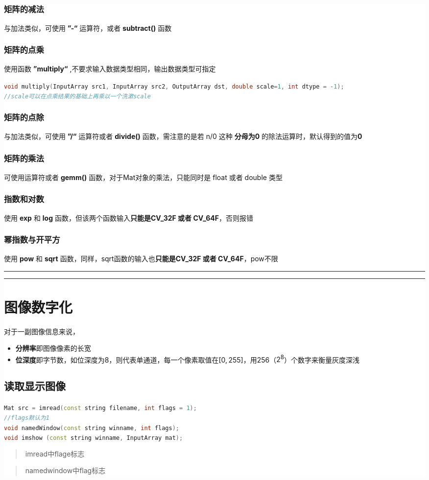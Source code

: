 ### 矩阵的减法

与加法类似，可使用 **”-“** 运算符，或者 **subtract()** 函数

### 矩阵的点乘

使用函数 **”multiply“** ,不要求输入数据类型相同，输出数据类型可指定

```c++
void multiply(InputArray src1, InputArray src2, OutputArray dst, double scale=1, int dtype = -1);
//scale可以在点乘结果的基础上再乘以一个洗漱scale
```

### 矩阵的点除

与加法类似，可使用 **”/“** 运算符或者 **divide()** 函数，需注意的是若 n/0 这种 **分母为0** 的除法运算时，默认得到的值为**0**

### 矩阵的乘法

可使用运算符或者 **gemm()** 函数，对于Mat对象的乘法，只能同时是 float 或者 double 类型

### 指数和对数

使用 **exp** 和 **log** 函数，但该两个函数输入**只能是CV_32F 或者 CV_64F**，否则报错

### 幂指数与开平方

使用 **pow** 和 **sqrt** 函数，同样，sqrt函数的输入也**只能是CV_32F 或者 CV_64F**，pow不限

----------------------

---------------------------

# 图像数字化

对于一副图像信息来说，

- **分辨率**即图像像素的长宽
- **位深度**即字节数，如位深度为8，则代表单通道，每一个像素取值在$[0,255]$，用256（$2^8$）个数字来衡量灰度深浅

## 读取显示图像

```c++
Mat src = imread(const string filename, int flags = 1);
//flags默认为1
void namedWindow(const string winname, int flags);
void imshow (const string winname, InputArray mat);
```

> ​	imread中flage标志
>
> 

> ​	namedwindow中flag标志
